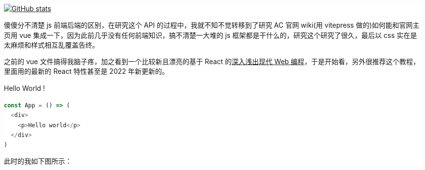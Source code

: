 [![GitHub stats](https://soto-github-stats.vercel.app/api?username=acsoto&count_private=true&show_icons=true&hide_title=true&text_color=6F90B5)](https://github.com/acsoto)

傻傻分不清楚 js 前端后端的区别，在研究这个 API 的过程中，我就不知不觉转移到了研究 AC 官网 wiki(用 vitepress 做的)如何能和官网主页用 vue 集成一下，因为此前几乎没有任何前端知识，搞不清楚一大堆的 js 框架都是干什么的，研究这个研究了很久，最后以 css 实在是太麻烦和样式相互乱覆盖告终。

之前的 vue 文件搞得我脑子疼，加之看到一个比较新且漂亮的基于 React 的[深入浅出现代 Web 编程](https://fullstackopen.com/zh/)，于是开始看，另外很推荐这个教程，里面用的最新的 React 特性甚至是 2022 年新更新的。

Hello World !

```js
const App = () => (
  <div>
    <p>Hello world</p>
  </div>
)
```

此时的我如下图所示：
